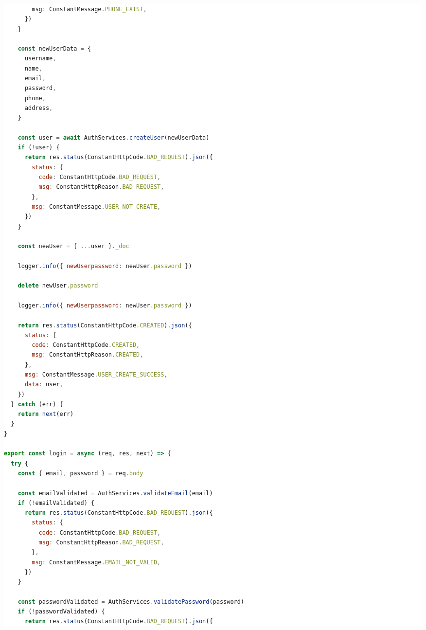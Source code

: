 ```js
        msg: ConstantMessage.PHONE_EXIST,
      })
    }

    const newUserData = {
      username,
      name,
      email,
      password,
      phone,
      address,
    }

    const user = await AuthServices.createUser(newUserData)
    if (!user) {
      return res.status(ConstantHttpCode.BAD_REQUEST).json({
        status: {
          code: ConstantHttpCode.BAD_REQUEST,
          msg: ConstantHttpReason.BAD_REQUEST,
        },
        msg: ConstantMessage.USER_NOT_CREATE,
      })
    }

    const newUser = { ...user }._doc

    logger.info({ newUserpassword: newUser.password })

    delete newUser.password

    logger.info({ newUserpassword: newUser.password })

    return res.status(ConstantHttpCode.CREATED).json({
      status: {
        code: ConstantHttpCode.CREATED,
        msg: ConstantHttpReason.CREATED,
      },
      msg: ConstantMessage.USER_CREATE_SUCCESS,
      data: user,
    })
  } catch (err) {
    return next(err)
  }
}

export const login = async (req, res, next) => {
  try {
    const { email, password } = req.body

    const emailValidated = AuthServices.validateEmail(email)
    if (!emailValidated) {
      return res.status(ConstantHttpCode.BAD_REQUEST).json({
        status: {
          code: ConstantHttpCode.BAD_REQUEST,
          msg: ConstantHttpReason.BAD_REQUEST,
        },
        msg: ConstantMessage.EMAIL_NOT_VALID,
      })
    }

    const passwordValidated = AuthServices.validatePassword(password)
    if (!passwordValidated) {
      return res.status(ConstantHttpCode.BAD_REQUEST).json({
```